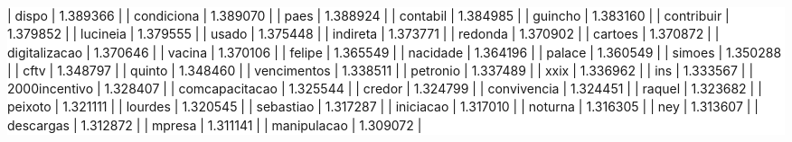 | dispo | 1.389366 |
| condiciona | 1.389070 |
| paes | 1.388924 |
| contabil | 1.384985 |
| guincho | 1.383160 |
| contribuir | 1.379852 |
| lucineia | 1.379555 |
| usado | 1.375448 |
| indireta | 1.373771 |
| redonda | 1.370902 |
| cartoes | 1.370872 |
| digitalizacao | 1.370646 |
| vacina | 1.370106 |
| felipe | 1.365549 |
| nacidade | 1.364196 |
| palace | 1.360549 |
| simoes | 1.350288 |
| cftv | 1.348797 |
| quinto | 1.348460 |
| vencimentos | 1.338511 |
| petronio | 1.337489 |
| xxix | 1.336962 |
| ins | 1.333567 |
| 2000incentivo | 1.328407 |
| comcapacitacao | 1.325544 |
| credor | 1.324799 |
| convivencia | 1.324451 |
| raquel | 1.323682 |
| peixoto | 1.321111 |
| lourdes | 1.320545 |
| sebastiao | 1.317287 |
| iniciacao | 1.317010 |
| noturna | 1.316305 |
| ney | 1.313607 |
| descargas | 1.312872 |
| mpresa | 1.311141 |
| manipulacao | 1.309072 |